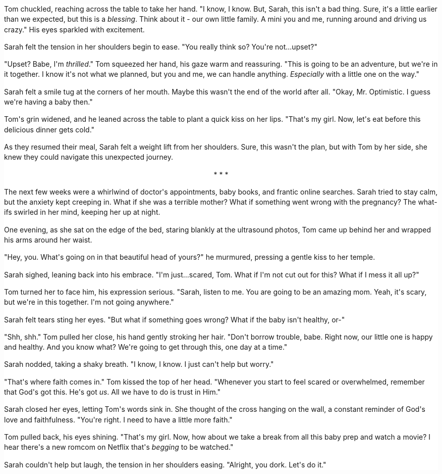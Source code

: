 Tom chuckled, reaching across the table to take her hand. "I know, I know. But, Sarah, this isn't a bad thing. Sure, it's a little earlier than we expected, but this is a _blessing_. Think about it - our own little family. A mini you and me, running around and driving us crazy." His eyes sparkled with excitement.

Sarah felt the tension in her shoulders begin to ease. "You really think so? You're not...upset?"

"Upset? Babe, I'm _thrilled_." Tom squeezed her hand, his gaze warm and reassuring. "This is going to be an adventure, but we're in it together. I know it's not what we planned, but you and me, we can handle anything. _Especially_ with a little one on the way."

Sarah felt a smile tug at the corners of her mouth. Maybe this wasn't the end of the world after all. "Okay, Mr. Optimistic. I guess we're having a baby then."

Tom's grin widened, and he leaned across the table to plant a quick kiss on her lips. "That's my girl. Now, let's eat before this delicious dinner gets cold."

As they resumed their meal, Sarah felt a weight lift from her shoulders. Sure, this wasn't the plan, but with Tom by her side, she knew they could navigate this unexpected journey.

<center>* * *</center>

The next few weeks were a whirlwind of doctor's appointments, baby books, and frantic online searches. Sarah tried to stay calm, but the anxiety kept creeping in. What if she was a terrible mother? What if something went wrong with the pregnancy? The what-ifs swirled in her mind, keeping her up at night.

One evening, as she sat on the edge of the bed, staring blankly at the ultrasound photos, Tom came up behind her and wrapped his arms around her waist.

"Hey, you. What's going on in that beautiful head of yours?" he murmured, pressing a gentle kiss to her temple.

Sarah sighed, leaning back into his embrace. "I'm just...scared, Tom. What if I'm not cut out for this? What if I mess it all up?"

Tom turned her to face him, his expression serious. "Sarah, listen to me. You are going to be an amazing mom. Yeah, it's scary, but we're in this together. I'm not going anywhere."

Sarah felt tears sting her eyes. "But what if something goes wrong? What if the baby isn't healthy, or-"

"Shh, shh." Tom pulled her close, his hand gently stroking her hair. "Don't borrow trouble, babe. Right now, our little one is happy and healthy. And you know what? We're going to get through this, one day at a time."

Sarah nodded, taking a shaky breath. "I know, I know. I just can't help but worry."

"That's where faith comes in." Tom kissed the top of her head. "Whenever you start to feel scared or overwhelmed, remember that God's got this. He's got _us_. All we have to do is trust in Him."

Sarah closed her eyes, letting Tom's words sink in. She thought of the cross hanging on the wall, a constant reminder of God's love and faithfulness. "You're right. I need to have a little more faith."

Tom pulled back, his eyes shining. "That's my girl. Now, how about we take a break from all this baby prep and watch a movie? I hear there's a new romcom on Netflix that's _begging_ to be watched."

Sarah couldn't help but laugh, the tension in her shoulders easing. "Alright, you dork. Let's do it."
